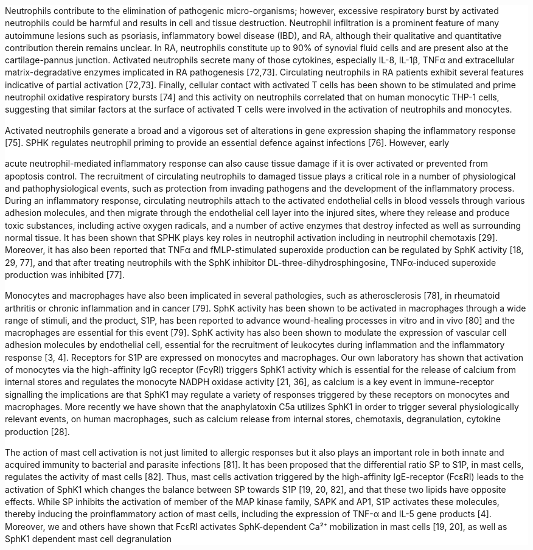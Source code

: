 Neutrophils contribute to the elimination of pathogenic micro-organisms; however, excessive respiratory burst by activated neutrophils could be harmful and results in cell and tissue destruction. Neutrophil infiltration is a prominent feature of many autoimmune lesions such as psoriasis, inflammatory bowel disease (IBD), and RA, although their qualitative and quantitative contribution therein remains unclear. In RA, neutrophils constitute up to 90% of synovial fluid cells and are present also at the cartilage-pannus junction. Activated neutrophils secrete many of those cytokines, especially IL-8, IL-1β, TNFα and extracellular matrix-degradative enzymes implicated in RA pathogenesis [72,73]. Circulating neutrophils in RA patients exhibit several features indicative of partial activation [72,73]. Finally, cellular contact with activated T cells has been shown to be stimulated and prime neutrophil oxidative respiratory bursts [74] and this activity on neutrophils correlated that on human monocytic THP-1 cells, suggesting that similar factors at the surface of activated T cells were involved in the activation of neutrophils and monocytes.

Activated neutrophils generate a broad and a vigorous set of alterations in gene expression shaping the inflammatory response [75]. SPHK regulates neutrophil priming to provide an essential defence against infections [76]. However, early

acute neutrophil-mediated inflammatory response can also cause tissue damage if it is over activated or prevented from apoptosis control. The recruitment of circulating neutrophils to damaged tissue plays a critical role in a number of physiological and pathophysiological events, such as protection from invading pathogens and the development of the inflammatory process. During an inflammatory response, circulating neutrophils attach to the activated endothelial cells in blood vessels through various adhesion molecules, and then migrate through the endothelial cell layer into the injured sites, where they release and produce toxic substances, including active oxygen radicals, and a number of active enzymes that destroy infected as well as surrounding normal tissue. It has been shown that SPHK plays key roles in neutrophil activation including in neutrophil chemotaxis [29]. Moreover, it has also been reported that TNFα and fMLP-stimulated superoxide production can be regulated by SphK activity [18, 29, 77], and that after treating neutrophils with the SphK inhibitor DL-three-dihydrosphingosine, TNFα-induced superoxide production was inhibited [77].

Monocytes and macrophages have also been implicated in several pathologies, such as atherosclerosis [78], in rheumatoid arthritis or chronic inflammation and in cancer [79]. SphK activity has been shown to be activated in macrophages through a wide range of stimuli, and the product, S1P, has been reported to advance wound-healing processes in vitro and in vivo [80] and the macrophages are essential for this event [79]. SphK activity has also been shown to modulate the expression of vascular cell adhesion molecules by endothelial cell, essential for the recruitment of leukocytes during inflammation and the inflammatory response [3, 4]. Receptors for S1P are expressed on monocytes and macrophages. Our own laboratory has shown that activation of monocytes via the high-affinity IgG receptor (FcγRI) triggers SphK1 activity which is essential for the release of calcium from internal stores and regulates the monocyte NADPH oxidase activity [21, 36], as calcium is a key event in immune-receptor signalling the implications are that SphK1 may regulate a variety of responses triggered by these receptors on monocytes and macrophages. More recently we have shown that the anaphylatoxin C5a utilizes SphK1 in order to trigger several physiologically relevant events, on human macrophages, such as calcium release from internal stores, chemotaxis, degranulation, cytokine production [28].

The action of mast cell activation is not just limited to allergic responses but it also plays an important role in both innate and acquired immunity to bacterial and parasite infections [81]. It has been proposed that the differential ratio SP to S1P, in mast cells, regulates the activity of mast cells [82]. Thus, mast cells activation triggered by the high-affinity IgE-receptor (FcεRI) leads to the activation of SphK1 which changes the balance between SP towards S1P [19, 20, 82], and that these two lipids have opposite effects. While SP inhibits the activation of member of the MAP kinase family, SAPK and AP1, S1P activates these molecules, thereby inducing the proinflammatory action of mast cells, including the expression of TNF-α and IL-5 gene products [4]. Moreover, we and others have shown that FcεRI activates SphK-dependent Ca²⁺ mobilization in mast cells [19, 20], as well as SphK1 dependent mast cell degranulation
